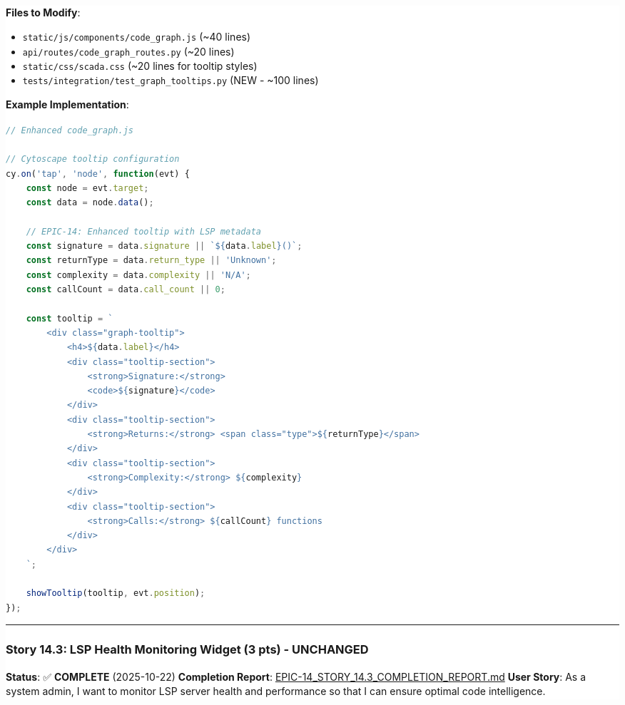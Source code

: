 **Files to Modify**:
- `static/js/components/code_graph.js` (~40 lines)
- `api/routes/code_graph_routes.py` (~20 lines)
- `static/css/scada.css` (~20 lines for tooltip styles)
- `tests/integration/test_graph_tooltips.py` (NEW - ~100 lines)

**Example Implementation**:
```javascript
// Enhanced code_graph.js

// Cytoscape tooltip configuration
cy.on('tap', 'node', function(evt) {
    const node = evt.target;
    const data = node.data();

    // EPIC-14: Enhanced tooltip with LSP metadata
    const signature = data.signature || `${data.label}()`;
    const returnType = data.return_type || 'Unknown';
    const complexity = data.complexity || 'N/A';
    const callCount = data.call_count || 0;

    const tooltip = `
        <div class="graph-tooltip">
            <h4>${data.label}</h4>
            <div class="tooltip-section">
                <strong>Signature:</strong>
                <code>${signature}</code>
            </div>
            <div class="tooltip-section">
                <strong>Returns:</strong> <span class="type">${returnType}</span>
            </div>
            <div class="tooltip-section">
                <strong>Complexity:</strong> ${complexity}
            </div>
            <div class="tooltip-section">
                <strong>Calls:</strong> ${callCount} functions
            </div>
        </div>
    `;

    showTooltip(tooltip, evt.position);
});
```

---

### **Story 14.3: LSP Health Monitoring Widget** (3 pts) - **UNCHANGED**

**Status**: ✅ **COMPLETE** (2025-10-22)
**Completion Report**: [EPIC-14_STORY_14.3_COMPLETION_REPORT.md](./EPIC-14_STORY_14.3_COMPLETION_REPORT.md)
**User Story**: As a system admin, I want to monitor LSP server health and performance so that I can ensure optimal code intelligence.
